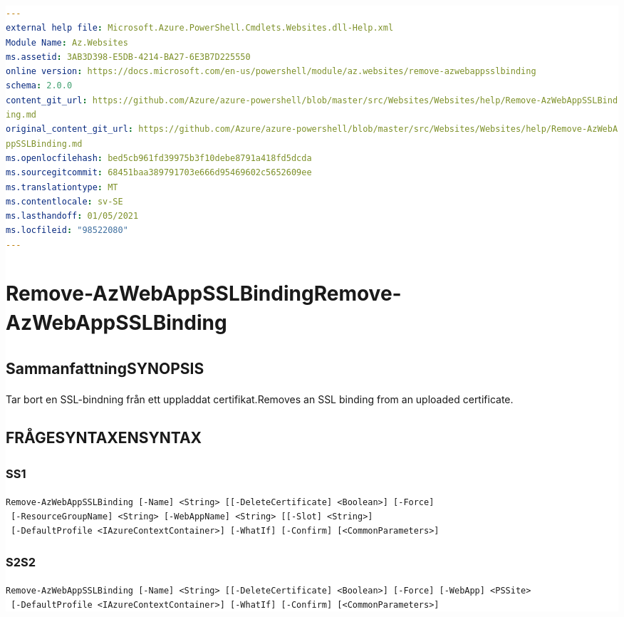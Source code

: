 ```yaml
---
external help file: Microsoft.Azure.PowerShell.Cmdlets.Websites.dll-Help.xml
Module Name: Az.Websites
ms.assetid: 3AB3D398-E5DB-4214-BA27-6E3B7D225550
online version: https://docs.microsoft.com/en-us/powershell/module/az.websites/remove-azwebappsslbinding
schema: 2.0.0
content_git_url: https://github.com/Azure/azure-powershell/blob/master/src/Websites/Websites/help/Remove-AzWebAppSSLBinding.md
original_content_git_url: https://github.com/Azure/azure-powershell/blob/master/src/Websites/Websites/help/Remove-AzWebAppSSLBinding.md
ms.openlocfilehash: bed5cb961fd39975b3f10debe8791a418fd5dcda
ms.sourcegitcommit: 68451baa389791703e666d95469602c5652609ee
ms.translationtype: MT
ms.contentlocale: sv-SE
ms.lasthandoff: 01/05/2021
ms.locfileid: "98522080"
---
```

# <span data-ttu-id="c634b-101">Remove-AzWebAppSSLBinding</span><span class="sxs-lookup"><span data-stu-id="c634b-101">Remove-AzWebAppSSLBinding</span></span>

## <span data-ttu-id="c634b-102">Sammanfattning</span><span class="sxs-lookup"><span data-stu-id="c634b-102">SYNOPSIS</span></span>
<span data-ttu-id="c634b-103">Tar bort en SSL-bindning från ett uppladdat certifikat.</span><span class="sxs-lookup"><span data-stu-id="c634b-103">Removes an SSL binding from an uploaded certificate.</span></span>

## <span data-ttu-id="c634b-104">FRÅGESYNTAXEN</span><span class="sxs-lookup"><span data-stu-id="c634b-104">SYNTAX</span></span>

### <span data-ttu-id="c634b-105">S</span><span class="sxs-lookup"><span data-stu-id="c634b-105">S1</span></span>
```
Remove-AzWebAppSSLBinding [-Name] <String> [[-DeleteCertificate] <Boolean>] [-Force]
 [-ResourceGroupName] <String> [-WebAppName] <String> [[-Slot] <String>]
 [-DefaultProfile <IAzureContextContainer>] [-WhatIf] [-Confirm] [<CommonParameters>]
```

### <span data-ttu-id="c634b-106">S2</span><span class="sxs-lookup"><span data-stu-id="c634b-106">S2</span></span>
```
Remove-AzWebAppSSLBinding [-Name] <String> [[-DeleteCertificate] <Boolean>] [-Force] [-WebApp] <PSSite>
 [-DefaultProfile <IAzureContextContainer>] [-WhatIf] [-Confirm] [<CommonParameters>]
```
